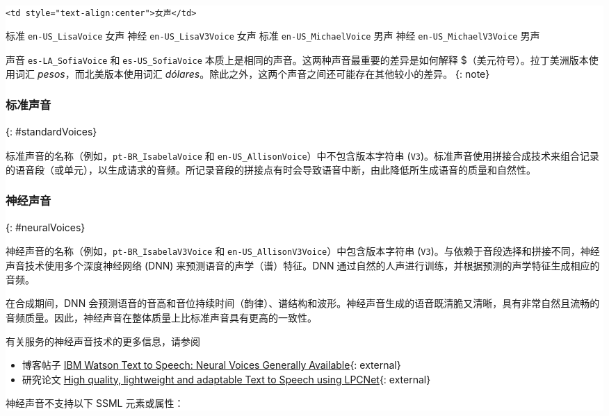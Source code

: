     <td style="text-align:center">女声</td>
  </tr>
  <tr>
    <td></td>
    <td style="text-align:center">标准</td>
    <td style="text-align:center"><code>en-US_LisaVoice</code></td>
    <td style="text-align:center">女声</td>
  </tr>
  <tr>
    <td></td>
    <td style="text-align:center">神经</td>
    <td style="text-align:center"><code>en-US_LisaV3Voice</code></td>
    <td style="text-align:center">女声</td>
  </tr>
  <tr>
    <td></td>
    <td style="text-align:center">标准</td>
    <td style="text-align:center"><code>en-US_MichaelVoice</code></td>
    <td style="text-align:center">男声</td>
  </tr>
  <tr>
    <td></td>
    <td style="text-align:center">神经</td>
    <td style="text-align:center"><code>en-US_MichaelV3Voice</code></td>
    <td style="text-align:center">男声</td>
  </tr>
</table>

声音 `es-LA_SofiaVoice` 和 `es-US_SofiaVoice` 本质上是相同的声音。这两种声音最重要的差异是如何解释 $（美元符号）。拉丁美洲版本使用词汇 *pesos*，而北美版本使用词汇 *d&oacute;lares*。除此之外，这两个声音之间还可能存在其他较小的差异。
{: note}

### 标准声音
{: #standardVoices}

标准声音的名称（例如，`pt-BR_IsabelaVoice` 和 `en-US_AllisonVoice`）中不包含版本字符串 (`V3`)。标准声音使用拼接合成技术来组合记录的语音段（或单元），以生成请求的音频。所记录音段的拼接点有时会导致语音中断，由此降低所生成语音的质量和自然性。

### 神经声音
{: #neuralVoices}

神经声音的名称（例如，`pt-BR_IsabelaV3Voice` 和 `en-US_AllisonV3Voice`）中包含版本字符串 (`V3`)。与依赖于音段选择和拼接不同，神经声音技术使用多个深度神经网络 (DNN) 来预测语音的声学（谱）特征。DNN 通过自然的人声进行训练，并根据预测的声学特征生成相应的音频。

在合成期间，DNN 会预测语音的音高和音位持续时间（韵律）、谱结构和波形。神经声音生成的语音既清脆又清晰，具有非常自然且流畅的音频质量。因此，神经声音在整体质量上比标准声音具有更高的一致性。

有关服务的神经声音技术的更多信息，请参阅

-   博客帖子 [IBM Watson Text to Speech: Neural Voices Generally Available](https://medium.com/ibm-watson/ibm-watson-text-to-speech-neural-voices-added-to-service-e562106ff9c7){: external}
-   研究论文 [High quality, lightweight and adaptable Text to Speech using LPCNet](https://arxiv.org/abs/1905.00590){: external}

神经声音不支持以下 SSML 元素或属性：
